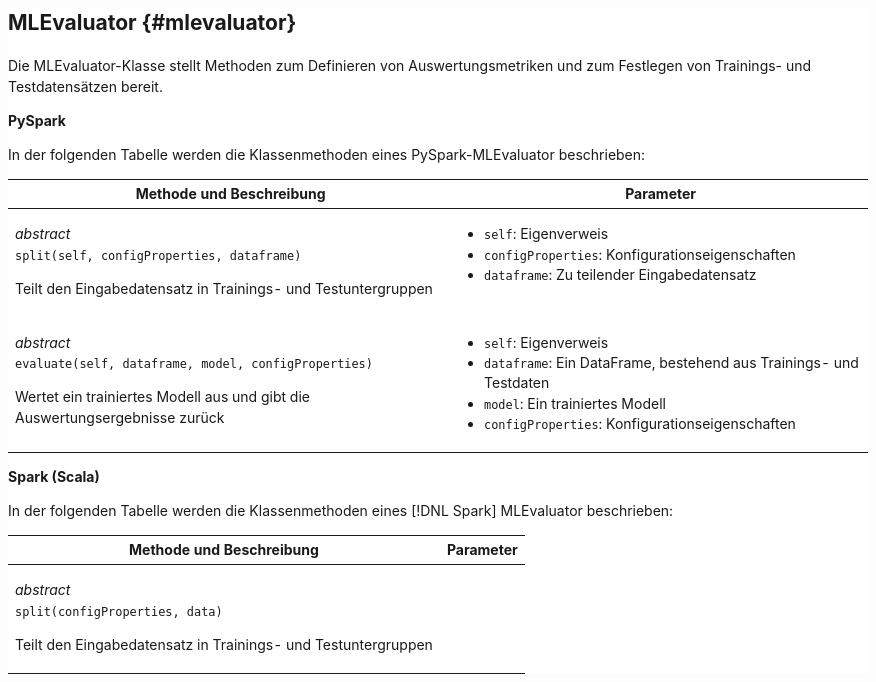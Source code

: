 </table>

## MLEvaluator {#mlevaluator}

Die MLEvaluator-Klasse stellt Methoden zum Definieren von Auswertungsmetriken und zum Festlegen von Trainings- und Testdatensätzen bereit.

**PySpark**

In der folgenden Tabelle werden die Klassenmethoden eines PySpark-MLEvaluator beschrieben:

<table>
    <thead>
        <tr>
            <th>Methode und Beschreibung</th>
            <th>Parameter</th>
        </tr>
    </thead>
    <tbody>
        <tr>
            <td>
                <p><i>abstract</i><br/><code>split(self, configProperties, dataframe)</code></p>
                <p>Teilt den Eingabedatensatz in Trainings- und Testuntergruppen</p>
            </td>
            <td>
                <ul>
                    <li><code>self</code>: Eigenverweis</li>
                    <li><code>configProperties</code>: Konfigurationseigenschaften</li>
                    <li><code>dataframe</code>: Zu teilender Eingabedatensatz</li>
                </ul>
            </td>
        </tr>
        <tr>
            <td>
                <p><i>abstract</i><br/><code>evaluate(self, dataframe, model, configProperties)</code></p>
                <p>Wertet ein trainiertes Modell aus und gibt die Auswertungsergebnisse zurück</p>
            </td>
            <td>
                <ul>
                    <li><code>self</code>: Eigenverweis</li>
                    <li><code>dataframe</code>: Ein DataFrame, bestehend aus Trainings- und Testdaten</li>
                    <li><code>model</code>: Ein trainiertes Modell</li>
                    <li><code>configProperties</code>: Konfigurationseigenschaften</li>
                </ul>
            </td>
        </tr>
    </tbody>
</table>

**Spark (Scala)**

In der folgenden Tabelle werden die Klassenmethoden eines [!DNL Spark] MLEvaluator beschrieben:

<table>
    <thead>
        <tr>
            <th>Methode und Beschreibung</th>
            <th>Parameter</th>
        </tr>
    </thead>
    <tbody>
        <tr>
            <td>
                <p><i>abstract</i><br/><code>split(configProperties, data)</code></p>
                <p>Teilt den Eingabedatensatz in Trainings- und Testuntergruppen</p>
            </td>